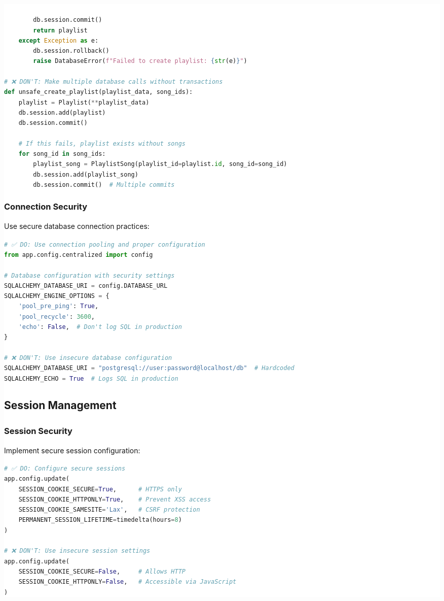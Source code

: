 ```python
        
        db.session.commit()
        return playlist
    except Exception as e:
        db.session.rollback()
        raise DatabaseError(f"Failed to create playlist: {str(e)}")

# ❌ DON'T: Make multiple database calls without transactions
def unsafe_create_playlist(playlist_data, song_ids):
    playlist = Playlist(**playlist_data)
    db.session.add(playlist)
    db.session.commit()
    
    # If this fails, playlist exists without songs
    for song_id in song_ids:
        playlist_song = PlaylistSong(playlist_id=playlist.id, song_id=song_id)
        db.session.add(playlist_song)
        db.session.commit()  # Multiple commits
```

### Connection Security

Use secure database connection practices:

```python
# ✅ DO: Use connection pooling and proper configuration
from app.config.centralized import config

# Database configuration with security settings
SQLALCHEMY_DATABASE_URI = config.DATABASE_URL
SQLALCHEMY_ENGINE_OPTIONS = {
    'pool_pre_ping': True,
    'pool_recycle': 3600,
    'echo': False,  # Don't log SQL in production
}

# ❌ DON'T: Use insecure database configuration
SQLALCHEMY_DATABASE_URI = "postgresql://user:password@localhost/db"  # Hardcoded
SQLALCHEMY_ECHO = True  # Logs SQL in production
```

## Session Management

### Session Security

Implement secure session configuration:

```python
# ✅ DO: Configure secure sessions
app.config.update(
    SESSION_COOKIE_SECURE=True,      # HTTPS only
    SESSION_COOKIE_HTTPONLY=True,    # Prevent XSS access
    SESSION_COOKIE_SAMESITE='Lax',   # CSRF protection
    PERMANENT_SESSION_LIFETIME=timedelta(hours=8)
)

# ❌ DON'T: Use insecure session settings
app.config.update(
    SESSION_COOKIE_SECURE=False,     # Allows HTTP
    SESSION_COOKIE_HTTPONLY=False,   # Accessible via JavaScript
)
```
